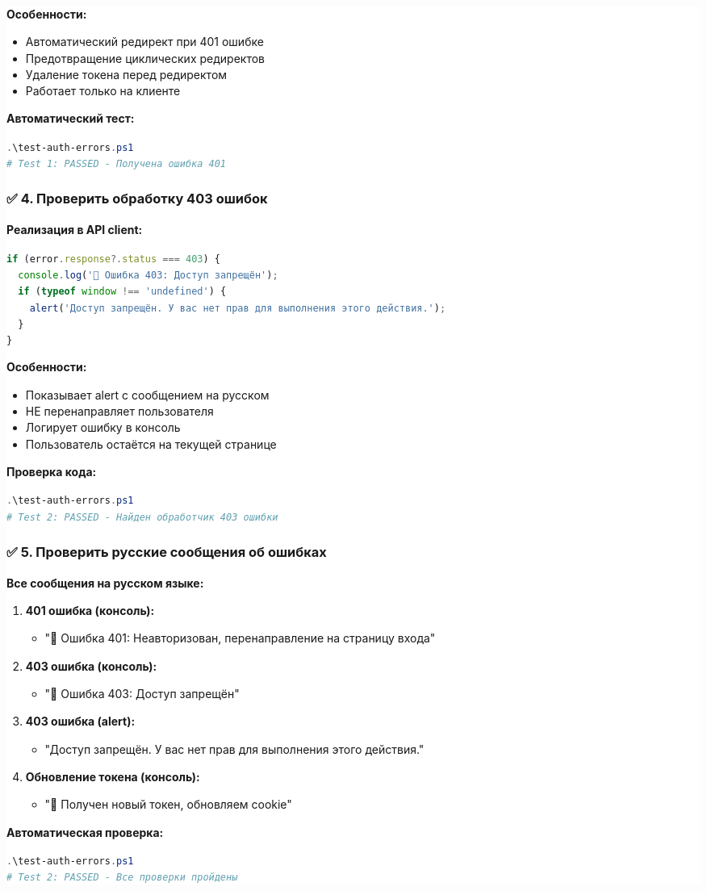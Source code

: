 **Особенности:**
- Автоматический редирект при 401 ошибке
- Предотвращение циклических редиректов
- Удаление токена перед редиректом
- Работает только на клиенте

**Автоматический тест:**
```powershell
.\test-auth-errors.ps1
# Test 1: PASSED - Получена ошибка 401
```

### ✅ 4. Проверить обработку 403 ошибок
**Реализация в API client:**
```typescript
if (error.response?.status === 403) {
  console.log('🚫 Ошибка 403: Доступ запрещён');
  if (typeof window !== 'undefined') {
    alert('Доступ запрещён. У вас нет прав для выполнения этого действия.');
  }
}
```

**Особенности:**
- Показывает alert с сообщением на русском
- НЕ перенаправляет пользователя
- Логирует ошибку в консоль
- Пользователь остаётся на текущей странице

**Проверка кода:**
```powershell
.\test-auth-errors.ps1
# Test 2: PASSED - Найден обработчик 403 ошибки
```

### ✅ 5. Проверить русские сообщения об ошибках
**Все сообщения на русском языке:**

1. **401 ошибка (консоль):**
   - "🚫 Ошибка 401: Неавторизован, перенаправление на страницу входа"

2. **403 ошибка (консоль):**
   - "🚫 Ошибка 403: Доступ запрещён"

3. **403 ошибка (alert):**
   - "Доступ запрещён. У вас нет прав для выполнения этого действия."

4. **Обновление токена (консоль):**
   - "🔄 Получен новый токен, обновляем cookie"

**Автоматическая проверка:**
```powershell
.\test-auth-errors.ps1
# Test 2: PASSED - Все проверки пройдены
```
